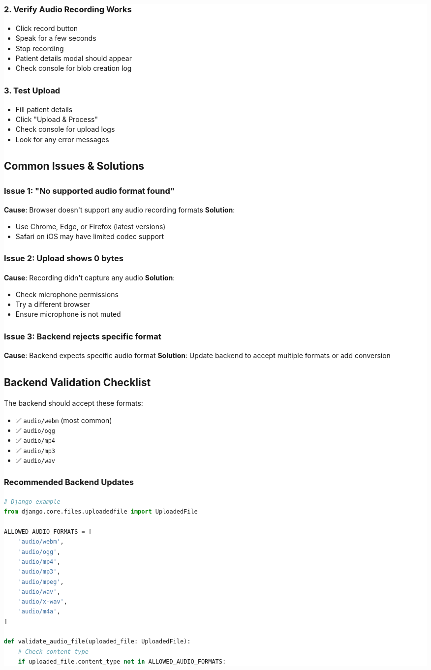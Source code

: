 ### 2. Verify Audio Recording Works
- Click record button
- Speak for a few seconds
- Stop recording
- Patient details modal should appear
- Check console for blob creation log

### 3. Test Upload
- Fill patient details
- Click "Upload & Process"
- Check console for upload logs
- Look for any error messages

## Common Issues & Solutions

### Issue 1: "No supported audio format found"
**Cause**: Browser doesn't support any audio recording formats
**Solution**: 
- Use Chrome, Edge, or Firefox (latest versions)
- Safari on iOS may have limited codec support

### Issue 2: Upload shows 0 bytes
**Cause**: Recording didn't capture any audio
**Solution**:
- Check microphone permissions
- Try a different browser
- Ensure microphone is not muted

### Issue 3: Backend rejects specific format
**Cause**: Backend expects specific audio format
**Solution**: Update backend to accept multiple formats or add conversion

## Backend Validation Checklist

The backend should accept these formats:
- ✅ `audio/webm` (most common)
- ✅ `audio/ogg`
- ✅ `audio/mp4`
- ✅ `audio/mp3`
- ✅ `audio/wav`

### Recommended Backend Updates

```python
# Django example
from django.core.files.uploadedfile import UploadedFile

ALLOWED_AUDIO_FORMATS = [
    'audio/webm',
    'audio/ogg',
    'audio/mp4',
    'audio/mp3',
    'audio/mpeg',
    'audio/wav',
    'audio/x-wav',
    'audio/m4a',
]

def validate_audio_file(uploaded_file: UploadedFile):
    # Check content type
    if uploaded_file.content_type not in ALLOWED_AUDIO_FORMATS:
```